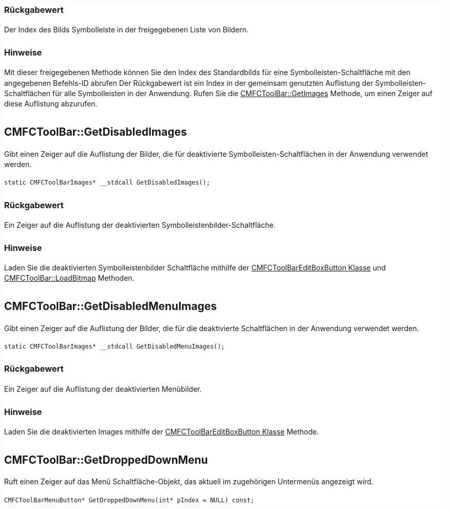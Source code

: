 ### <a name="return-value"></a>Rückgabewert  
 Der Index des Bilds Symbolleiste in der freigegebenen Liste von Bildern.  
  
### <a name="remarks"></a>Hinweise  
 Mit dieser freigegebenen Methode können Sie den Index des Standardbilds für eine Symbolleisten-Schaltfläche mit den angegebenen Befehls-ID abrufen Der Rückgabewert ist ein Index in der gemeinsam genutzten Auflistung der Symbolleisten-Schaltflächen für alle Symbolleisten in der Anwendung. Rufen Sie die [CMFCToolBar::GetImages](#getimages) Methode, um einen Zeiger auf diese Auflistung abzurufen.  
  
##  <a name="getdisabledimages"></a>CMFCToolBar::GetDisabledImages  
 Gibt einen Zeiger auf die Auflistung der Bilder, die für deaktivierte Symbolleisten-Schaltflächen in der Anwendung verwendet werden.  
  
```  
static CMFCToolBarImages* __stdcall GetDisabledImages();
```  
  
### <a name="return-value"></a>Rückgabewert  
 Ein Zeiger auf die Auflistung der deaktivierten Symbolleistenbilder-Schaltfläche.  
  
### <a name="remarks"></a>Hinweise  
 Laden Sie die deaktivierten Symbolleistenbilder Schaltfläche mithilfe der [CMFCToolBarEditBoxButton Klasse](../../mfc/reference/cmfctoolbareditboxbutton-class.md) und [CMFCToolBar::LoadBitmap](#loadbitmap) Methoden.  
  
##  <a name="getdisabledmenuimages"></a>CMFCToolBar::GetDisabledMenuImages  
 Gibt einen Zeiger auf die Auflistung der Bilder, die für die deaktivierte Schaltflächen in der Anwendung verwendet werden.  
  
```  
static CMFCToolBarImages* __stdcall GetDisabledMenuImages();
```  
  
### <a name="return-value"></a>Rückgabewert  
 Ein Zeiger auf die Auflistung der deaktivierten Menübilder.  
  
### <a name="remarks"></a>Hinweise  
 Laden Sie die deaktivierten Images mithilfe der [CMFCToolBarEditBoxButton Klasse](../../mfc/reference/cmfctoolbareditboxbutton-class.md) Methode.  
  
##  <a name="getdroppeddownmenu"></a>CMFCToolBar::GetDroppedDownMenu  
 Ruft einen Zeiger auf das Menü Schaltfläche-Objekt, das aktuell im zugehörigen Untermenüs angezeigt wird.  
  
```  
CMFCToolBarMenuButton* GetDroppedDownMenu(int* pIndex = NULL) const;  
```  
  